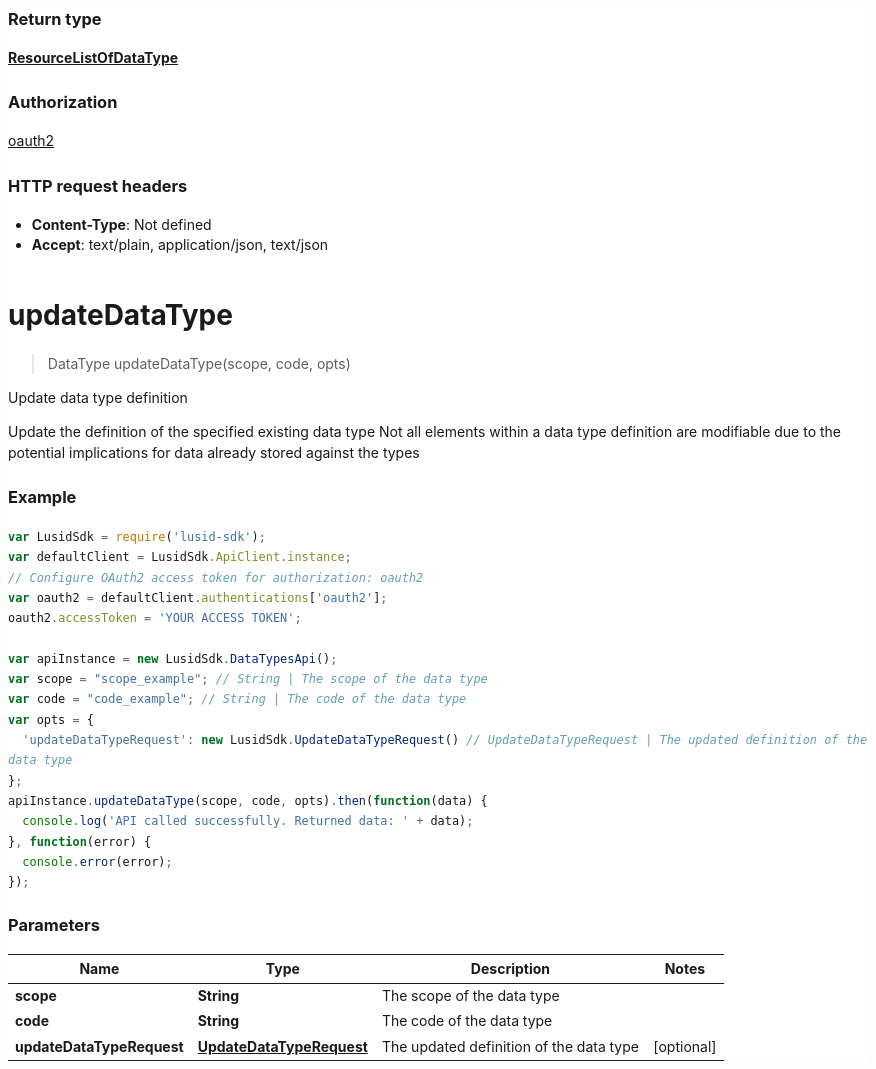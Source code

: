 ### Return type

[**ResourceListOfDataType**](ResourceListOfDataType.md)

### Authorization

[oauth2](../README.md#oauth2)

### HTTP request headers

 - **Content-Type**: Not defined
 - **Accept**: text/plain, application/json, text/json

<a name="updateDataType"></a>
# **updateDataType**
> DataType updateDataType(scope, code, opts)

Update data type definition

Update the definition of the specified existing data type    Not all elements within a data type definition are modifiable due to the potential implications for data  already stored against the types

### Example
```javascript
var LusidSdk = require('lusid-sdk');
var defaultClient = LusidSdk.ApiClient.instance;
// Configure OAuth2 access token for authorization: oauth2
var oauth2 = defaultClient.authentications['oauth2'];
oauth2.accessToken = 'YOUR ACCESS TOKEN';

var apiInstance = new LusidSdk.DataTypesApi();
var scope = "scope_example"; // String | The scope of the data type
var code = "code_example"; // String | The code of the data type
var opts = {
  'updateDataTypeRequest': new LusidSdk.UpdateDataTypeRequest() // UpdateDataTypeRequest | The updated definition of the data type
};
apiInstance.updateDataType(scope, code, opts).then(function(data) {
  console.log('API called successfully. Returned data: ' + data);
}, function(error) {
  console.error(error);
});

```

### Parameters

Name | Type | Description  | Notes
------------- | ------------- | ------------- | -------------
 **scope** | **String**| The scope of the data type | 
 **code** | **String**| The code of the data type | 
 **updateDataTypeRequest** | [**UpdateDataTypeRequest**](UpdateDataTypeRequest.md)| The updated definition of the data type | [optional] 
